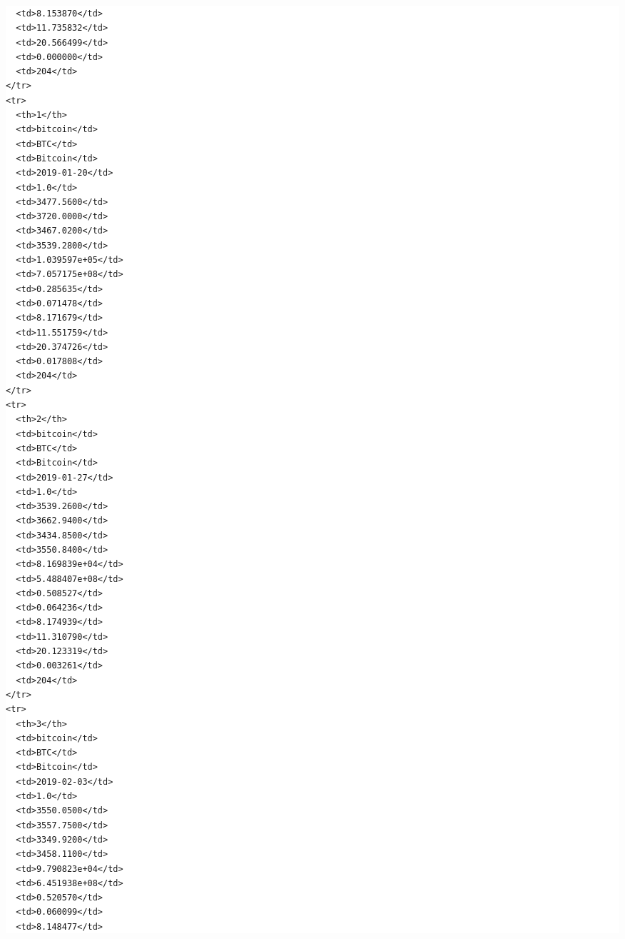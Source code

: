       <td>8.153870</td>
      <td>11.735832</td>
      <td>20.566499</td>
      <td>0.000000</td>
      <td>204</td>
    </tr>
    <tr>
      <th>1</th>
      <td>bitcoin</td>
      <td>BTC</td>
      <td>Bitcoin</td>
      <td>2019-01-20</td>
      <td>1.0</td>
      <td>3477.5600</td>
      <td>3720.0000</td>
      <td>3467.0200</td>
      <td>3539.2800</td>
      <td>1.039597e+05</td>
      <td>7.057175e+08</td>
      <td>0.285635</td>
      <td>0.071478</td>
      <td>8.171679</td>
      <td>11.551759</td>
      <td>20.374726</td>
      <td>0.017808</td>
      <td>204</td>
    </tr>
    <tr>
      <th>2</th>
      <td>bitcoin</td>
      <td>BTC</td>
      <td>Bitcoin</td>
      <td>2019-01-27</td>
      <td>1.0</td>
      <td>3539.2600</td>
      <td>3662.9400</td>
      <td>3434.8500</td>
      <td>3550.8400</td>
      <td>8.169839e+04</td>
      <td>5.488407e+08</td>
      <td>0.508527</td>
      <td>0.064236</td>
      <td>8.174939</td>
      <td>11.310790</td>
      <td>20.123319</td>
      <td>0.003261</td>
      <td>204</td>
    </tr>
    <tr>
      <th>3</th>
      <td>bitcoin</td>
      <td>BTC</td>
      <td>Bitcoin</td>
      <td>2019-02-03</td>
      <td>1.0</td>
      <td>3550.0500</td>
      <td>3557.7500</td>
      <td>3349.9200</td>
      <td>3458.1100</td>
      <td>9.790823e+04</td>
      <td>6.451938e+08</td>
      <td>0.520570</td>
      <td>0.060099</td>
      <td>8.148477</td>